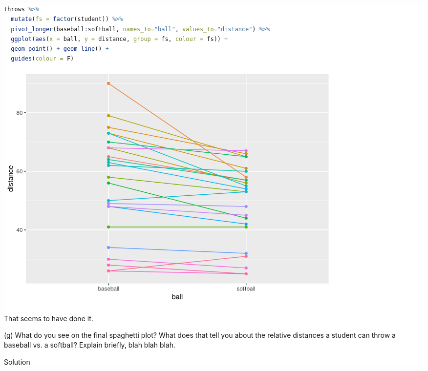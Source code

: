 ```r
throws %>%
  mutate(fs = factor(student)) %>%
  pivot_longer(baseball:softball, names_to="ball", values_to="distance") %>% 
  ggplot(aes(x = ball, y = distance, group = fs, colour = fs)) +
  geom_point() + geom_line() +
  guides(colour = F)
```

<img src="11-tidying-and-selecting-data_files/figure-html/unnamed-chunk-25-1.png" width="672"  />

       

That seems to have done it.



(g) What do you see on the final spaghetti plot? What does that tell you
about the relative distances a student can throw a baseball vs. a
softball? Explain briefly, blah blah blah.


Solution

